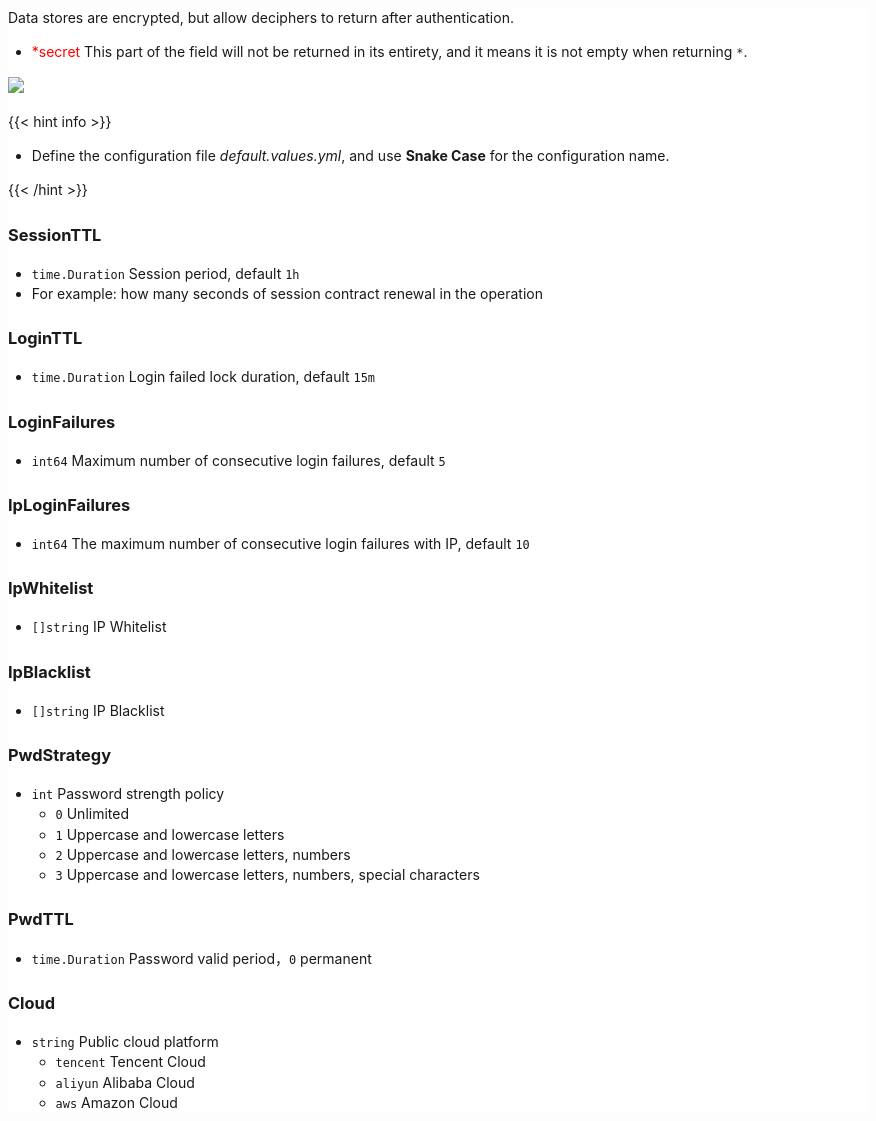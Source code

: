 Data stores are encrypted, but allow deciphers to return after authentication.

- <font color="red">*secret</font> This part of the field will not be returned in its entirety, and it means it is not empty when returning `*`.

![](/images/configurations/sync.png)

{{< hint info >}}

- Define the configuration file *default.values.yml*, and use **Snake Case** for the configuration name.

{{< /hint >}}

### SessionTTL

- `time.Duration` Session period, default `1h`
- For example: how many seconds of session contract renewal in the operation

### LoginTTL

- `time.Duration` Login failed lock duration, default `15m`

### LoginFailures

- `int64` Maximum number of consecutive login failures, default `5`

### IpLoginFailures

- `int64` The maximum number of consecutive login failures with IP, default `10`

### IpWhitelist

- `[]string` IP Whitelist

### IpBlacklist

- `[]string` IP Blacklist

### PwdStrategy

- `int` Password strength policy
    - `0` Unlimited
    - `1` Uppercase and lowercase letters
    - `2` Uppercase and lowercase letters, numbers
    - `3` Uppercase and lowercase letters, numbers, special characters

### PwdTTL

- `time.Duration` Password valid period，`0` permanent

### Cloud

- `string` Public cloud platform
    - `tencent` Tencent Cloud
    - `aliyun` Alibaba Cloud
    - `aws` Amazon Cloud
